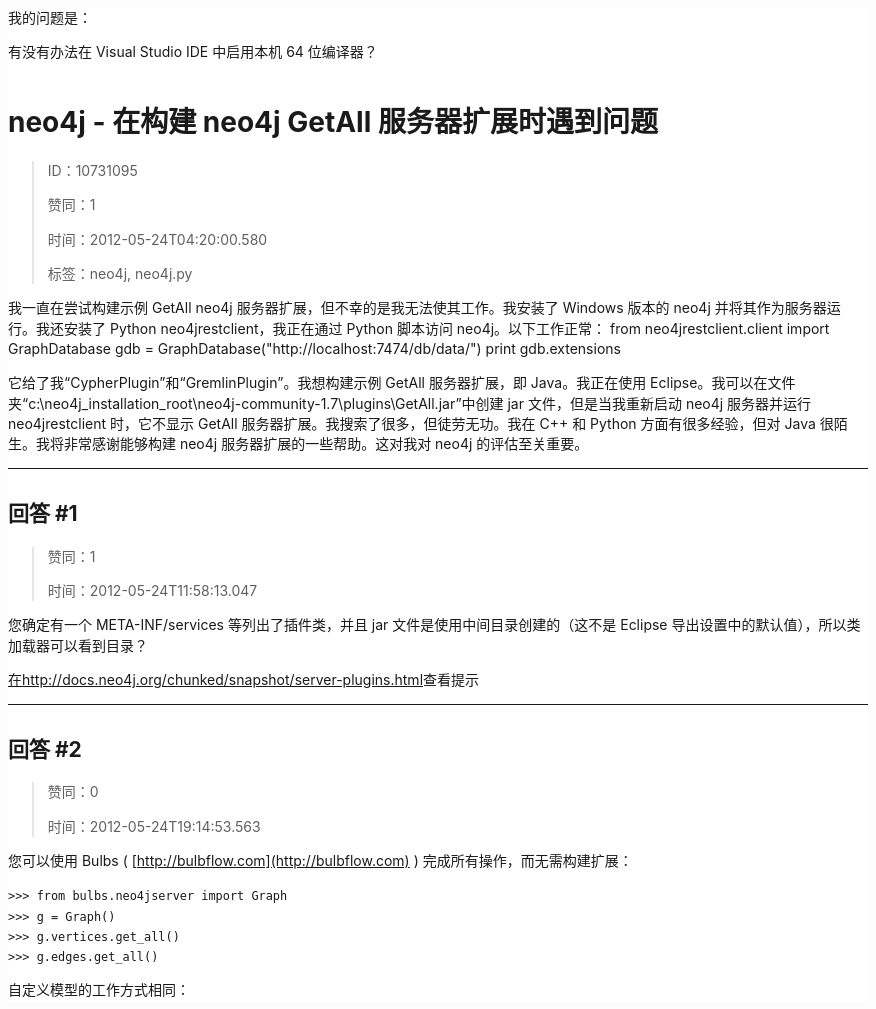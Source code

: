 我的问题是：

有没有办法在 Visual Studio IDE 中启用本机 64 位编译器？

# neo4j - 在构建 neo4j GetAll 服务器扩展时遇到问题

> ID：10731095
> 
> 赞同：1
> 
> 时间：2012-05-24T04:20:00.580
> 
> 标签：neo4j, neo4j.py

我一直在尝试构建示例 GetAll neo4j 服务器扩展，但不幸的是我无法使其工作。我安装了 Windows 版本的 neo4j 并将其作为服务器运行。我还安装了 Python neo4jrestclient，我正在通过 Python 脚本访问 neo4j。以下工作正常： from neo4jrestclient.client import GraphDatabase gdb = GraphDatabase("http://localhost:7474/db/data/") print gdb.extensions

它给了我“CypherPlugin”和“GremlinPlugin”。我想构建示例 GetAll 服务器扩展，即 Java。我正在使用 Eclipse。我可以在文件夹“c:\neo4j_installation_root\neo4j-community-1.7\plugins\GetAll.jar”中创建 jar 文件，但是当我重新启动 neo4j 服务器并运行 neo4jrestclient 时，它不显示 GetAll 服务器扩展。我搜索了很多，但徒劳无功。我在 C++ 和 Python 方面有很多经验，但对 Java 很陌生。我将非常感谢能够构建 neo4j 服务器扩展的一些帮助。这对我对 neo4j 的评估至关重要。

* * *

## 回答 #1

> 赞同：1
> 
> 时间：2012-05-24T11:58:13.047

您确定有一个 META-INF/services 等列出了插件类，并且 jar 文件是使用中间目录创建的（这不是 Eclipse 导出设置中的默认值），所以类加载器可以看到目录？

[在http://docs.neo4j.org/chunked/snapshot/server-plugins.html](http://docs.neo4j.org/chunked/snapshot/server-plugins.html)查看提示

* * *

## 回答 #2

> 赞同：0
> 
> 时间：2012-05-24T19:14:53.563

您可以使用 Bulbs ( [http://bulbflow.com](http://bulbflow.com) ) 完成所有操作，而无需构建扩展：

```
>>> from bulbs.neo4jserver import Graph
>>> g = Graph()
>>> g.vertices.get_all()
>>> g.edges.get_all() 
```

自定义模型的工作方式相同：

